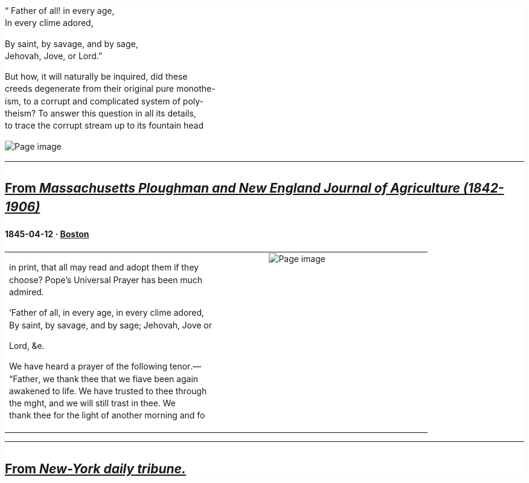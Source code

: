 “ Father of all! in every age,  
In every clime adored,  
  
By saint, by savage, and by sage,  
Jehovah, Jove, or Lord.”  
  
But how, it will naturally be inquired, did these  
creeds degenerate from their original pure monothe-  
ism, to a corrupt and complicated system of poly-  
theism? To answer this question in all its details,  
to trace the corrupt stream up to its fountain head
</td><td style="width: 50%; max-height: 75%; margin: auto; display: block;">
<img alt="Page image" src="https://iiif.archive.org/image/iiif/2/sim_southern-literary-messenger_1844-07_10%2Fsim_southern-literary-messenger_1844-07_10_jp2.zip%2Fsim_southern-literary-messenger_1844-07_10_jp2%2Fsim_southern-literary-messenger_1844-07_10_0045.jp2/pct:14.212548015364916,30.66147859922179,38.2202304737516,14.357976653696499/600,/0/default.jpg"/>
</td>
</tr></table>

---

## [From _Massachusetts Ploughman and New England Journal of Agriculture (1842-1906)_](https://archive.org/details/sim_massachusetts-ploughman-new-england-journal-agriculture_1845-04-12_4_28/page/n3/mode/1up?view=theater)

#### 1845-04-12 &middot; [Boston](http://dbpedia.org/resource/Boston)

<table style="width: 100%;"><tr><td style="width: 50%">

  
in print, that all may read and adopt them if they  
choose? Pope’s Universal Prayer has been much  
admired.  
  
‘Father of all, in every age, in every clime adored,  
By saint, by savage, and by sage; Jehovah, Jove or  
  
Lord, &amp;e.  
  
We have heard a prayer of the following tenor.—  
“Father, we thank thee that we fiave been again  
awakened to life. We have trusted to thee through  
the mght, and we will still trast in thee. We  
thank thee for the light of another morning and fo
</td><td style="width: 50%; max-height: 75%; margin: auto; display: block;">
<img alt="Page image" src="https://iiif.archive.org/image/iiif/2/sim_massachusetts-ploughman-new-england-journal-agriculture_1845-04-12_4_28%2Fsim_massachusetts-ploughman-new-england-journal-agriculture_1845-04-12_4_28_jp2.zip%2Fsim_massachusetts-ploughman-new-england-journal-agriculture_1845-04-12_4_28_jp2%2Fsim_massachusetts-ploughman-new-england-journal-agriculture_1845-04-12_4_28_0003.jp2/pct:60.28177458033573,12.138526119402986,11.690647482014388,5.9934701492537314/600,/0/default.jpg"/>
</td>
</tr></table>

---

## [From _New-York daily tribune._](https://www.loc.gov/resource/sn83030213/1848-03-10/ed-1/?sp=1)
